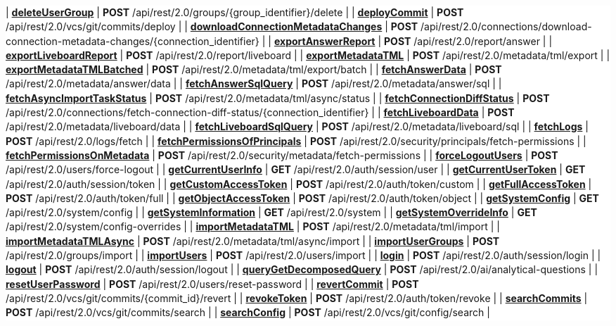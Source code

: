 | [**deleteUserGroup**](ThoughtSpotRestApi.md#deleteUserGroup) | **POST** /api/rest/2.0/groups/{group_identifier}/delete |
| [**deployCommit**](ThoughtSpotRestApi.md#deployCommit) | **POST** /api/rest/2.0/vcs/git/commits/deploy |
| [**downloadConnectionMetadataChanges**](ThoughtSpotRestApi.md#downloadConnectionMetadataChanges) | **POST** /api/rest/2.0/connections/download-connection-metadata-changes/{connection_identifier} |
| [**exportAnswerReport**](ThoughtSpotRestApi.md#exportAnswerReport) | **POST** /api/rest/2.0/report/answer |
| [**exportLiveboardReport**](ThoughtSpotRestApi.md#exportLiveboardReport) | **POST** /api/rest/2.0/report/liveboard |
| [**exportMetadataTML**](ThoughtSpotRestApi.md#exportMetadataTML) | **POST** /api/rest/2.0/metadata/tml/export |
| [**exportMetadataTMLBatched**](ThoughtSpotRestApi.md#exportMetadataTMLBatched) | **POST** /api/rest/2.0/metadata/tml/export/batch |
| [**fetchAnswerData**](ThoughtSpotRestApi.md#fetchAnswerData) | **POST** /api/rest/2.0/metadata/answer/data |
| [**fetchAnswerSqlQuery**](ThoughtSpotRestApi.md#fetchAnswerSqlQuery) | **POST** /api/rest/2.0/metadata/answer/sql |
| [**fetchAsyncImportTaskStatus**](ThoughtSpotRestApi.md#fetchAsyncImportTaskStatus) | **POST** /api/rest/2.0/metadata/tml/async/status |
| [**fetchConnectionDiffStatus**](ThoughtSpotRestApi.md#fetchConnectionDiffStatus) | **POST** /api/rest/2.0/connections/fetch-connection-diff-status/{connection_identifier} |
| [**fetchLiveboardData**](ThoughtSpotRestApi.md#fetchLiveboardData) | **POST** /api/rest/2.0/metadata/liveboard/data |
| [**fetchLiveboardSqlQuery**](ThoughtSpotRestApi.md#fetchLiveboardSqlQuery) | **POST** /api/rest/2.0/metadata/liveboard/sql |
| [**fetchLogs**](ThoughtSpotRestApi.md#fetchLogs) | **POST** /api/rest/2.0/logs/fetch |
| [**fetchPermissionsOfPrincipals**](ThoughtSpotRestApi.md#fetchPermissionsOfPrincipals) | **POST** /api/rest/2.0/security/principals/fetch-permissions |
| [**fetchPermissionsOnMetadata**](ThoughtSpotRestApi.md#fetchPermissionsOnMetadata) | **POST** /api/rest/2.0/security/metadata/fetch-permissions |
| [**forceLogoutUsers**](ThoughtSpotRestApi.md#forceLogoutUsers) | **POST** /api/rest/2.0/users/force-logout |
| [**getCurrentUserInfo**](ThoughtSpotRestApi.md#getCurrentUserInfo) | **GET** /api/rest/2.0/auth/session/user |
| [**getCurrentUserToken**](ThoughtSpotRestApi.md#getCurrentUserToken) | **GET** /api/rest/2.0/auth/session/token |
| [**getCustomAccessToken**](ThoughtSpotRestApi.md#getCustomAccessToken) | **POST** /api/rest/2.0/auth/token/custom |
| [**getFullAccessToken**](ThoughtSpotRestApi.md#getFullAccessToken) | **POST** /api/rest/2.0/auth/token/full |
| [**getObjectAccessToken**](ThoughtSpotRestApi.md#getObjectAccessToken) | **POST** /api/rest/2.0/auth/token/object |
| [**getSystemConfig**](ThoughtSpotRestApi.md#getSystemConfig) | **GET** /api/rest/2.0/system/config |
| [**getSystemInformation**](ThoughtSpotRestApi.md#getSystemInformation) | **GET** /api/rest/2.0/system |
| [**getSystemOverrideInfo**](ThoughtSpotRestApi.md#getSystemOverrideInfo) | **GET** /api/rest/2.0/system/config-overrides |
| [**importMetadataTML**](ThoughtSpotRestApi.md#importMetadataTML) | **POST** /api/rest/2.0/metadata/tml/import |
| [**importMetadataTMLAsync**](ThoughtSpotRestApi.md#importMetadataTMLAsync) | **POST** /api/rest/2.0/metadata/tml/async/import |
| [**importUserGroups**](ThoughtSpotRestApi.md#importUserGroups) | **POST** /api/rest/2.0/groups/import |
| [**importUsers**](ThoughtSpotRestApi.md#importUsers) | **POST** /api/rest/2.0/users/import |
| [**login**](ThoughtSpotRestApi.md#login) | **POST** /api/rest/2.0/auth/session/login |
| [**logout**](ThoughtSpotRestApi.md#logout) | **POST** /api/rest/2.0/auth/session/logout |
| [**queryGetDecomposedQuery**](ThoughtSpotRestApi.md#queryGetDecomposedQuery) | **POST** /api/rest/2.0/ai/analytical-questions |
| [**resetUserPassword**](ThoughtSpotRestApi.md#resetUserPassword) | **POST** /api/rest/2.0/users/reset-password |
| [**revertCommit**](ThoughtSpotRestApi.md#revertCommit) | **POST** /api/rest/2.0/vcs/git/commits/{commit_id}/revert |
| [**revokeToken**](ThoughtSpotRestApi.md#revokeToken) | **POST** /api/rest/2.0/auth/token/revoke |
| [**searchCommits**](ThoughtSpotRestApi.md#searchCommits) | **POST** /api/rest/2.0/vcs/git/commits/search |
| [**searchConfig**](ThoughtSpotRestApi.md#searchConfig) | **POST** /api/rest/2.0/vcs/git/config/search |